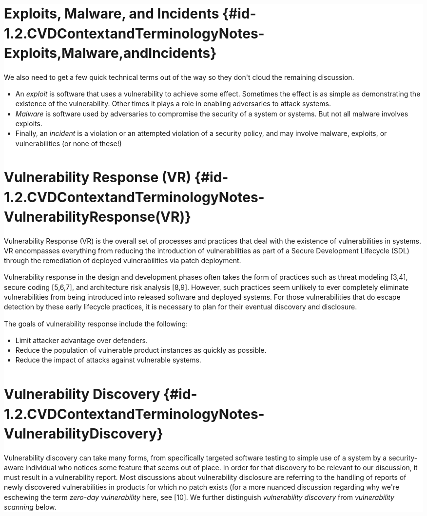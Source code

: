# Exploits, Malware, and Incidents {#id-1.2.CVDContextandTerminologyNotes-Exploits,Malware,andIncidents}

We also need to get a few quick technical terms out of the way so they
don\'t cloud the remaining discussion.

-   An *exploit* is software that uses a vulnerability to achieve some
    effect. Sometimes the effect is as simple as demonstrating the
    existence of the vulnerability. Other times it plays a role in
    enabling adversaries to attack systems. 
-   *Malware* is software used by adversaries to compromise the security
    of a system or systems. But not all malware involves exploits. 
-   Finally, an *incident* is a violation or an attempted violation of a
    security policy, and may involve malware, exploits, or
    vulnerabilities (or none of these!)

# Vulnerability Response (VR) {#id-1.2.CVDContextandTerminologyNotes-VulnerabilityResponse(VR)}

Vulnerability Response (VR) is the overall set of processes and
practices that deal with the existence of vulnerabilities in systems. VR
encompasses everything from reducing the introduction of vulnerabilities
as part of a Secure Development Lifecycle (SDL) through the remediation
of deployed vulnerabilities via patch deployment.

Vulnerability response in the design and development phases often takes
the form of practices such as threat modeling \[3,4\], secure coding
\[5,6,7\], and architecture risk analysis \[8,9\]. However, such
practices seem unlikely to ever completely eliminate vulnerabilities
from being introduced into released software and deployed systems. For
those vulnerabilities that do escape detection by these early lifecycle
practices, it is necessary to plan for their eventual discovery and
disclosure.

The goals of vulnerability response include the following:

-   Limit attacker advantage over defenders.
-   Reduce the population of vulnerable product instances as quickly as
    possible.
-   Reduce the impact of attacks against vulnerable systems.

# Vulnerability Discovery {#id-1.2.CVDContextandTerminologyNotes-VulnerabilityDiscovery}

Vulnerability discovery can take many forms, from specifically targeted
software testing to simple use of a system by a security-aware
individual who notices some feature that seems out of place. In order
for that discovery to be relevant to our discussion, it must result in a
vulnerability report. Most discussions about vulnerability disclosure
are referring to the handling of reports of newly discovered
vulnerabilities in products for which no patch exists (for a more
nuanced discussion regarding why we\'re eschewing the term *zero-day
vulnerability* here, see \[10\]. We further distinguish *vulnerability
discovery* from *vulnerability scanning* below.
